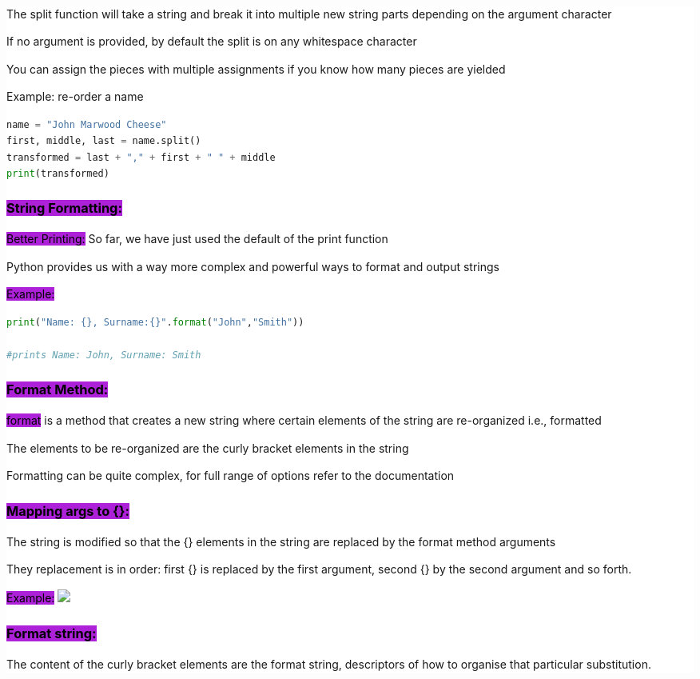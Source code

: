 The split function will take a string and break it into multiple new string parts depending on the argument character

If no argument is provided, by default the split is on any whitespace character

You can assign the pieces with multiple assignments if you know how many pieces are yielded

Example: re-order a name

```Python
name = "John Marwood Cheese"
first, middle, last = name.split()
transformed = last + "," + first + " " + middle
print(transformed) 
```
 
### <mark style="background:#AD21D9;">String Formatting:</mark> 

<mark style="background: #AD21D9;">Better Printing:</mark>
So far, we have just used the default of the print function

Python provides us with a way more complex and powerful ways to format and output strings

<mark style="background: #AD21D9;">Example:</mark>
```Python
print("Name: {}, Surname:{}".format("John","Smith"))

#prints Name: John, Surname: Smith
```

### <mark style="background: #AD21D9;">Format Method:</mark>

<mark style="background: #AD21D9;">format</mark> is a method that creates a new string where certain elements of the string are re-organized i.e., formatted

The elements to be re-organized are the curly bracket elements in the string

Formatting can be quite complex, for full range of options refer to the documentation

### <mark style="background: #AD21D9;">Mapping args to {}:</mark>

The string is modified so that the {} elements in the string are replaced by the format method arguments

They replacement is in order: first {} is replaced by the first argument, second {} by the second argument and so forth.

<mark style="background: #AD21D9;">Example:</mark>
![](https://i.imgur.com/5tJtwZk.png)

### <mark style="background: #AD21D9;">Format string:</mark>

The content of the curly bracket elements are the format string, descriptors of how to organise that particular substitution.

